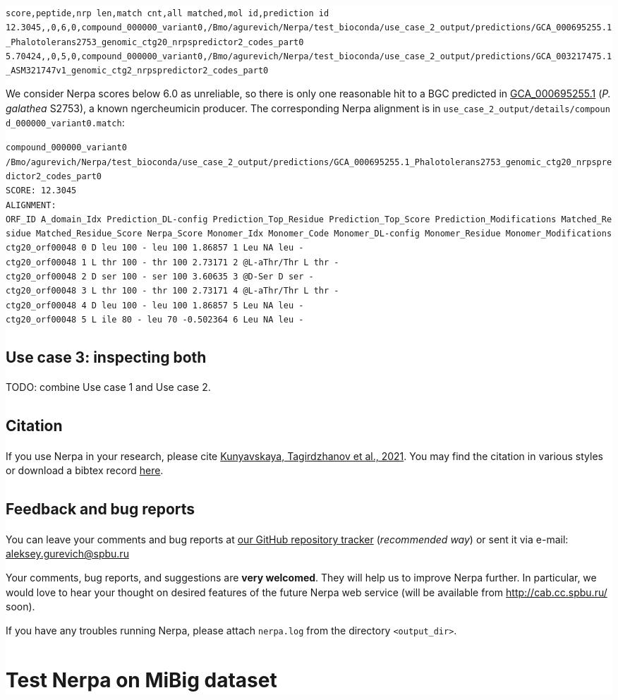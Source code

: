 	score,peptide,nrp len,match cnt,all matched,mol id,prediction id
	12.3045,,0,6,0,compound_000000_variant0,/Bmo/agurevich/Nerpa/test_bioconda/use_case_2_output/predictions/GCA_000695255.1_Phalotolerans2753_genomic_ctg20_nrpspredictor2_codes_part0
	5.70424,,0,5,0,compound_000000_variant0,/Bmo/agurevich/Nerpa/test_bioconda/use_case_2_output/predictions/GCA_003217475.1_ASM321747v1_genomic_ctg2_nrpspredictor2_codes_part0

We consider Nerpa scores below 6.0 as unreliable, so there is only one reasonable hit to a BGC predicted in [GCA_000695255.1](https://www.ncbi.nlm.nih.gov/assembly/GCF_000695255.1,GCA_000695255.1/?&utm_source=gquery) (*P. galathea* S2753), a known ngercheumicin producer.
The corresponding Nerpa alignment is in `use_case_2_output/details/compound_000000_variant0.match`:

	compound_000000_variant0
	/Bmo/agurevich/Nerpa/test_bioconda/use_case_2_output/predictions/GCA_000695255.1_Phalotolerans2753_genomic_ctg20_nrpspredictor2_codes_part0
	SCORE: 12.3045
	ALIGNMENT:
	ORF_ID A_domain_Idx Prediction_DL-config Prediction_Top_Residue Prediction_Top_Score Prediction_Modifications Matched_Residue Matched_Residue_Score Nerpa_Score Monomer_Idx Monomer_Code Monomer_DL-config Monomer_Residue Monomer_Modifications
	ctg20_orf00048 0 D leu 100 - leu 100 1.86857 1 Leu NA leu -
	ctg20_orf00048 1 L thr 100 - thr 100 2.73171 2 @L-aThr/Thr L thr -
	ctg20_orf00048 2 D ser 100 - ser 100 3.60635 3 @D-Ser D ser -
	ctg20_orf00048 3 L thr 100 - thr 100 2.73171 4 @L-aThr/Thr L thr -
	ctg20_orf00048 4 D leu 100 - leu 100 1.86857 5 Leu NA leu -
	ctg20_orf00048 5 L ile 80 - leu 70 -0.502364 6 Leu NA leu -

<a name="sec_run_both"></a>
## Use case 3: inspecting both

TODO: combine Use case 1 and Use case 2.

<a name="sec_cite"></a>
## Citation

If you use Nerpa in your research, please cite [Kunyavskaya, Tagirdzhanov et al., 2021](https://www.mdpi.com/2218-1989/11/10/693). You may find the citation in various styles or download a bibtex record [here](https://www.mdpi.com/2218-1989/11/10/693#cite).

<a name="sec_feedback"></a>
## Feedback and bug reports
You can leave your comments and bug reports at [our GitHub repository tracker](https://github.com/ablab/nerpa/issues) (*recommended way*) or sent it via e-mail: [aleksey.gurevich@spbu.ru](mailto:aleksey.gurevich@spbu.ru)

Your comments, bug reports, and suggestions are **very welcomed**. They will help us to improve Nerpa further. In particular, we would love to hear your thought on desired features of the future Nerpa web service (will be available from <http://cab.cc.spbu.ru/> soon).

If you have any troubles running Nerpa, please attach `nerpa.log` from the directory `<output_dir>`.
# Test Nerpa on MiBig dataset
